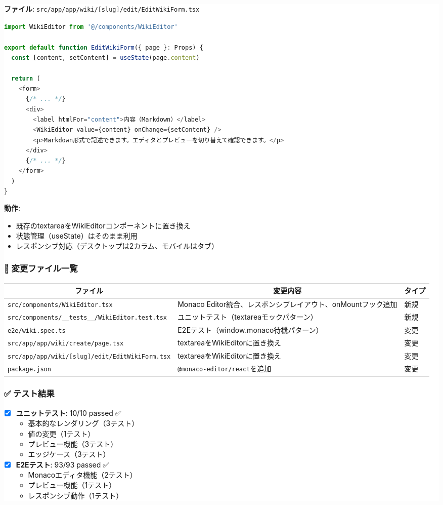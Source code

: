 **ファイル**: `src/app/app/wiki/[slug]/edit/EditWikiForm.tsx`

```typescript
import WikiEditor from '@/components/WikiEditor'

export default function EditWikiForm({ page }: Props) {
  const [content, setContent] = useState(page.content)

  return (
    <form>
      {/* ... */}
      <div>
        <label htmlFor="content">内容（Markdown）</label>
        <WikiEditor value={content} onChange={setContent} />
        <p>Markdown形式で記述できます。エディタとプレビューを切り替えて確認できます。</p>
      </div>
      {/* ... */}
    </form>
  )
}
```

**動作**:
- 既存のtextareaをWikiEditorコンポーネントに置き換え
- 状態管理（useState）はそのまま利用
- レスポンシブ対応（デスクトップは2カラム、モバイルはタブ）

### 📁 変更ファイル一覧

| ファイル | 変更内容 | タイプ |
|---------|---------|--------|
| `src/components/WikiEditor.tsx` | Monaco Editor統合、レスポンシブレイアウト、onMountフック追加 | 新規 |
| `src/components/__tests__/WikiEditor.test.tsx` | ユニットテスト（textareaモックパターン） | 新規 |
| `e2e/wiki.spec.ts` | E2Eテスト（window.monaco待機パターン） | 変更 |
| `src/app/app/wiki/create/page.tsx` | textareaをWikiEditorに置き換え | 変更 |
| `src/app/app/wiki/[slug]/edit/EditWikiForm.tsx` | textareaをWikiEditorに置き換え | 変更 |
| `package.json` | `@monaco-editor/react`を追加 | 変更 |

### ✅ テスト結果
- [x] **ユニットテスト**: 10/10 passed ✅
  - 基本的なレンダリング（3テスト）
  - 値の変更（1テスト）
  - プレビュー機能（3テスト）
  - エッジケース（3テスト）
- [x] **E2Eテスト**: 93/93 passed ✅
  - Monacoエディタ機能（2テスト）
  - プレビュー機能（1テスト）
  - レスポンシブ動作（1テスト）
